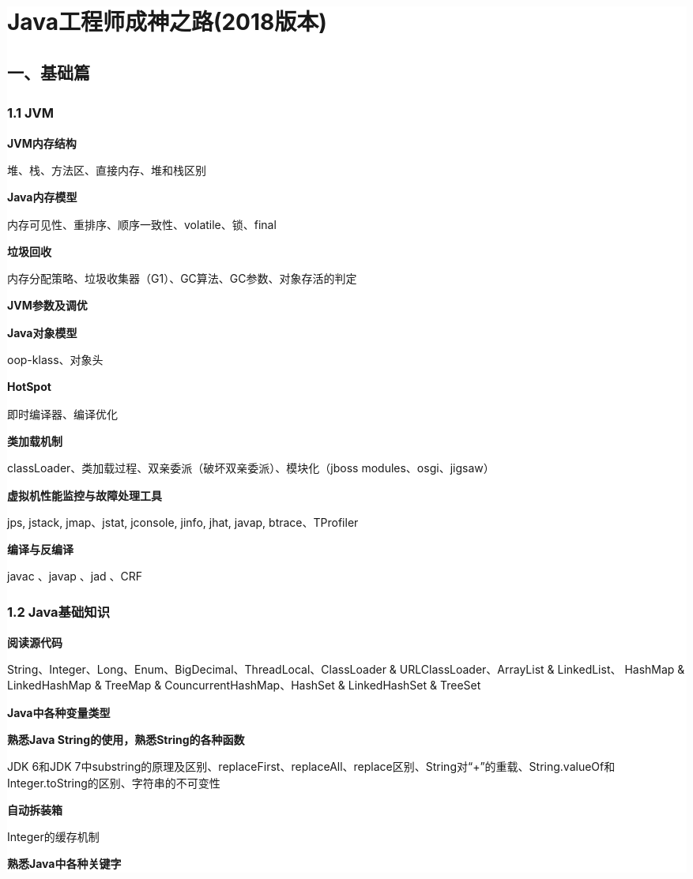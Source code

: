 # Java工程师成神之路(2018版本)

## 一、基础篇

### 1.1 JVM

**JVM内存结构**

堆、栈、方法区、直接内存、堆和栈区别

**Java内存模型**

内存可见性、重排序、顺序一致性、volatile、锁、final

**垃圾回收**

内存分配策略、垃圾收集器（G1）、GC算法、GC参数、对象存活的判定

**JVM参数及调优**

**Java对象模型**

oop-klass、对象头


**HotSpot**

即时编译器、编译优化

**类加载机制**

classLoader、类加载过程、双亲委派（破坏双亲委派）、模块化（jboss modules、osgi、jigsaw）

**虚拟机性能监控与故障处理工具**

jps, jstack, jmap、jstat, jconsole, jinfo, jhat, javap, btrace、TProfiler

**编译与反编译**

javac 、javap 、jad 、CRF

### 1.2 Java基础知识

**阅读源代码**

String、Integer、Long、Enum、BigDecimal、ThreadLocal、ClassLoader & URLClassLoader、ArrayList & LinkedList、 HashMap & LinkedHashMap & TreeMap & CouncurrentHashMap、HashSet & LinkedHashSet & TreeSet

**Java中各种变量类型**

**熟悉Java String的使用，熟悉String的各种函数**

JDK 6和JDK 7中substring的原理及区别、replaceFirst、replaceAll、replace区别、String对“+”的重载、String.valueOf和Integer.toString的区别、字符串的不可变性

**自动拆装箱**

Integer的缓存机制

**熟悉Java中各种关键字**
